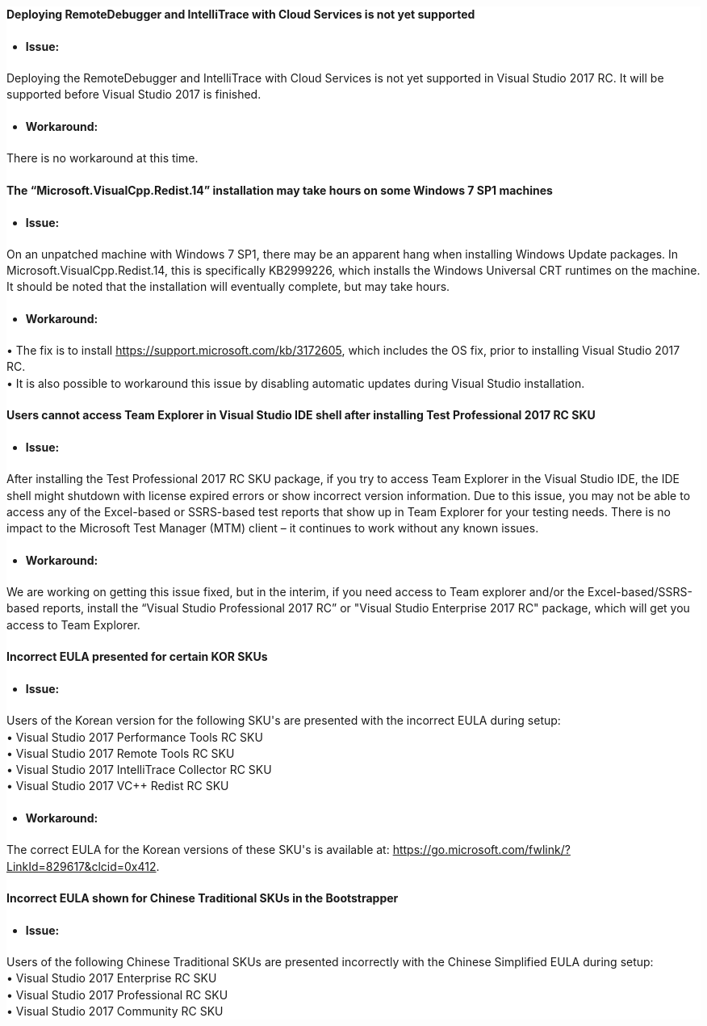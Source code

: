 #### Deploying RemoteDebugger and IntelliTrace with Cloud Services is not yet supported
* #### Issue:
Deploying the RemoteDebugger and IntelliTrace with Cloud Services is not yet supported in Visual Studio 2017 RC. It will be supported before Visual Studio 2017 is finished.

* #### Workaround:
There is no workaround at this time. 

#### The “Microsoft.VisualCpp.Redist.14” installation may take hours on some Windows 7 SP1 machines
* #### Issue:
On an unpatched machine with Windows 7 SP1, there may be an apparent hang when installing Windows Update packages. In Microsoft.VisualCpp.Redist.14, this is specifically KB2999226, which installs the Windows Universal CRT runtimes on the machine.  
It should be noted that the installation will eventually complete, but may take hours.  

* #### Workaround:
•	The fix is to install https://support.microsoft.com/kb/3172605, which includes the OS fix, prior to installing Visual Studio 2017 RC.  
•	It is also possible to workaround this issue by disabling automatic updates during Visual Studio installation.

#### Users cannot access Team Explorer in Visual Studio IDE shell after installing Test Professional 2017 RC SKU
* #### Issue:
After installing the Test Professional 2017 RC SKU package, if you try to access Team Explorer in the Visual Studio IDE, the IDE shell might shutdown with license expired errors or show incorrect version information. Due to this issue, you may not be able to access any of the Excel-based or SSRS-based test reports that show up in Team Explorer for your testing needs. There is no impact to the Microsoft Test Manager (MTM) client – it continues to work without any known issues. 

* #### Workaround:
We are working on getting this issue fixed, but in the interim, if you need access to Team explorer and/or the Excel-based/SSRS-based reports, install the “Visual Studio Professional 2017 RC” or "Visual Studio Enterprise 2017 RC" package, which will get you access to Team Explorer. 

#### Incorrect EULA presented for certain KOR SKUs 
* #### Issue:
Users of the Korean version for the following SKU's are presented with the incorrect EULA during setup:  
•	Visual Studio 2017 Performance Tools RC SKU    
•	Visual Studio 2017 Remote Tools RC SKU   
•	Visual Studio 2017 IntelliTrace Collector RC SKU      
•	Visual Studio 2017 VC++ Redist RC SKU  

* #### Workaround:
The correct EULA for the Korean versions of these SKU's is available at: https://go.microsoft.com/fwlink/?LinkId=829617&clcid=0x412.

#### Incorrect EULA shown for Chinese Traditional SKUs in the Bootstrapper  
* #### Issue:
Users of the following Chinese Traditional SKUs are presented incorrectly with the Chinese Simplified EULA during setup:    
•	Visual Studio 2017 Enterprise RC SKU     
•	Visual Studio 2017 Professional RC SKU  
•	Visual Studio 2017 Community RC SKU       
